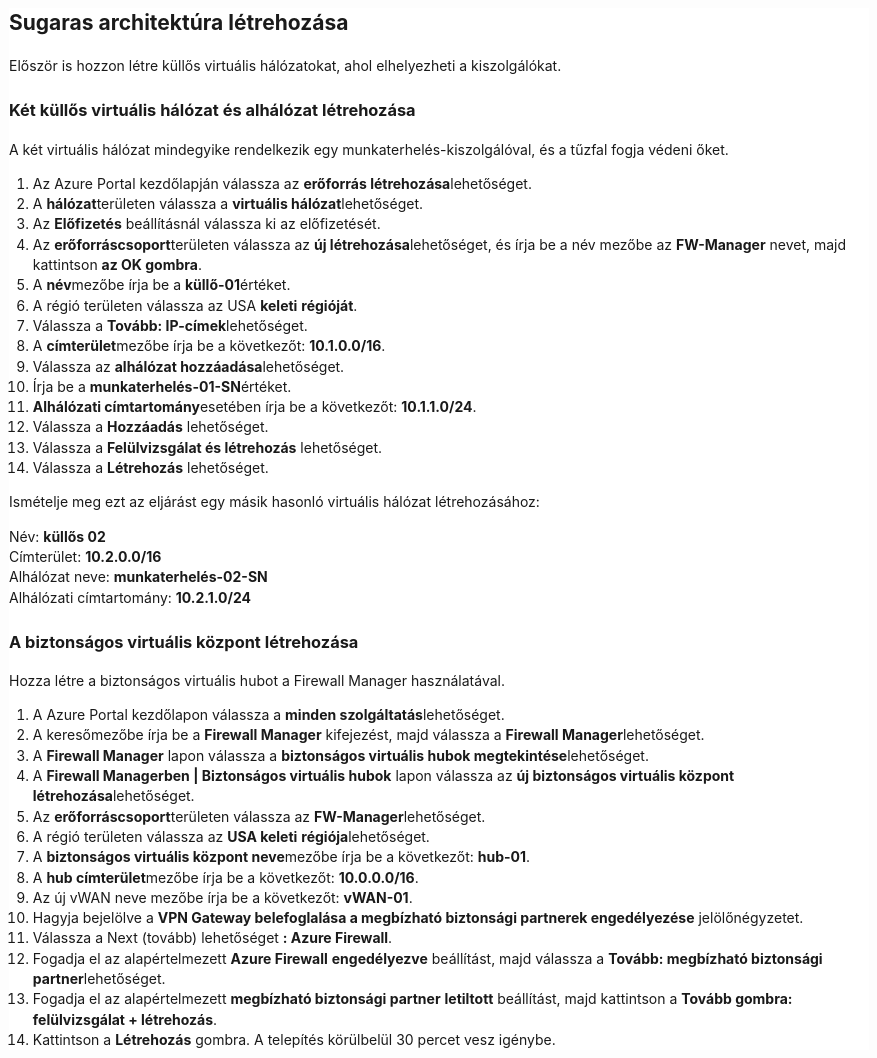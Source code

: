 ## <a name="create-a-hub-and-spoke-architecture"></a>Sugaras architektúra létrehozása

Először is hozzon létre küllős virtuális hálózatokat, ahol elhelyezheti a kiszolgálókat.

### <a name="create-two-spoke-virtual-networks-and-subnets"></a>Két küllős virtuális hálózat és alhálózat létrehozása

A két virtuális hálózat mindegyike rendelkezik egy munkaterhelés-kiszolgálóval, és a tűzfal fogja védeni őket.

1. Az Azure Portal kezdőlapján válassza az **erőforrás létrehozása**lehetőséget.
2. A **hálózat**területen válassza a **virtuális hálózat**lehetőséget.
2. Az **Előfizetés** beállításnál válassza ki az előfizetését.
1. Az **erőforráscsoport**területen válassza az **új létrehozása**lehetőséget, és írja be a név mezőbe az **FW-Manager** nevet, majd kattintson **az OK gombra**.
2. A **név**mezőbe írja be a **küllő-01**értéket.
3. A régió területen válassza az USA **keleti** **régióját**.
4. Válassza a **Tovább: IP-címek**lehetőséget.
1. A **címterület**mezőbe írja be a következőt: **10.1.0.0/16**.
3. Válassza az **alhálózat hozzáadása**lehetőséget.
4. Írja be a **munkaterhelés-01-SN**értéket.
5. **Alhálózati címtartomány**esetében írja be a következőt: **10.1.1.0/24**.
6. Válassza a **Hozzáadás** lehetőséget.
1. Válassza a **Felülvizsgálat és létrehozás** lehetőséget.
2. Válassza a **Létrehozás** lehetőséget.

Ismételje meg ezt az eljárást egy másik hasonló virtuális hálózat létrehozásához:

Név: **küllős 02**<br>
Címterület: **10.2.0.0/16**<br>
Alhálózat neve: **munkaterhelés-02-SN**<br>
Alhálózati címtartomány: **10.2.1.0/24**

### <a name="create-the-secured-virtual-hub"></a>A biztonságos virtuális központ létrehozása

Hozza létre a biztonságos virtuális hubot a Firewall Manager használatával.

1. A Azure Portal kezdőlapon válassza a **minden szolgáltatás**lehetőséget.
2. A keresőmezőbe írja be a **Firewall Manager** kifejezést, majd válassza a **Firewall Manager**lehetőséget.
3. A **Firewall Manager** lapon válassza a **biztonságos virtuális hubok megtekintése**lehetőséget.
4. A **Firewall Managerben | Biztonságos virtuális hubok** lapon válassza az **új biztonságos virtuális központ létrehozása**lehetőséget.
5. Az **erőforráscsoport**területen válassza az **FW-Manager**lehetőséget.
7. A régió területen válassza az **USA keleti** **régiója**lehetőséget.
1. A **biztonságos virtuális központ neve**mezőbe írja be a következőt: **hub-01**.
2. A **hub címterület**mezőbe írja be a következőt: **10.0.0.0/16**.
3. Az új vWAN neve mezőbe írja be a következőt: **vWAN-01**.
4. Hagyja bejelölve a **VPN Gateway belefoglalása a megbízható biztonsági partnerek engedélyezése** jelölőnégyzetet.
5. Válassza a Next (tovább) lehetőséget **: Azure Firewall**.
6. Fogadja el az alapértelmezett **Azure Firewall** **engedélyezve** beállítást, majd válassza a **Tovább: megbízható biztonsági partner**lehetőséget.
7. Fogadja el az alapértelmezett **megbízható biztonsági partner** **letiltott** beállítást, majd kattintson a **Tovább gombra: felülvizsgálat + létrehozás**.
8. Kattintson a **Létrehozás** gombra. A telepítés körülbelül 30 percet vesz igénybe.
